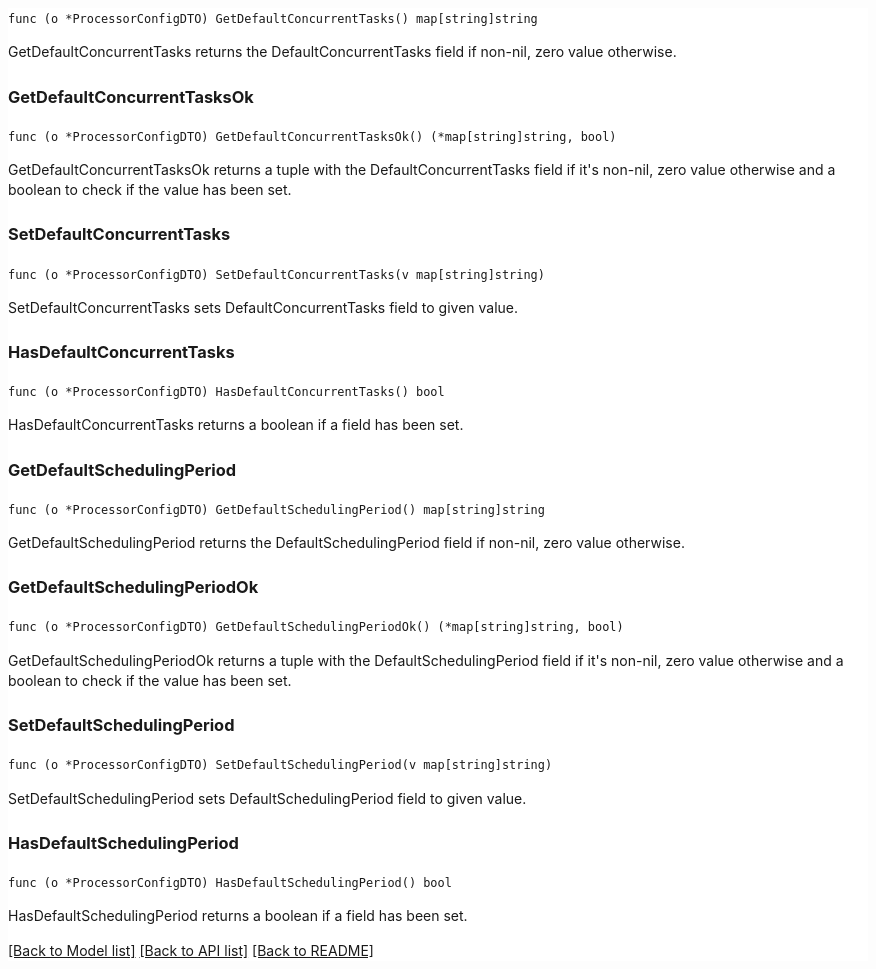 `func (o *ProcessorConfigDTO) GetDefaultConcurrentTasks() map[string]string`

GetDefaultConcurrentTasks returns the DefaultConcurrentTasks field if non-nil, zero value otherwise.

### GetDefaultConcurrentTasksOk

`func (o *ProcessorConfigDTO) GetDefaultConcurrentTasksOk() (*map[string]string, bool)`

GetDefaultConcurrentTasksOk returns a tuple with the DefaultConcurrentTasks field if it's non-nil, zero value otherwise
and a boolean to check if the value has been set.

### SetDefaultConcurrentTasks

`func (o *ProcessorConfigDTO) SetDefaultConcurrentTasks(v map[string]string)`

SetDefaultConcurrentTasks sets DefaultConcurrentTasks field to given value.

### HasDefaultConcurrentTasks

`func (o *ProcessorConfigDTO) HasDefaultConcurrentTasks() bool`

HasDefaultConcurrentTasks returns a boolean if a field has been set.

### GetDefaultSchedulingPeriod

`func (o *ProcessorConfigDTO) GetDefaultSchedulingPeriod() map[string]string`

GetDefaultSchedulingPeriod returns the DefaultSchedulingPeriod field if non-nil, zero value otherwise.

### GetDefaultSchedulingPeriodOk

`func (o *ProcessorConfigDTO) GetDefaultSchedulingPeriodOk() (*map[string]string, bool)`

GetDefaultSchedulingPeriodOk returns a tuple with the DefaultSchedulingPeriod field if it's non-nil, zero value otherwise
and a boolean to check if the value has been set.

### SetDefaultSchedulingPeriod

`func (o *ProcessorConfigDTO) SetDefaultSchedulingPeriod(v map[string]string)`

SetDefaultSchedulingPeriod sets DefaultSchedulingPeriod field to given value.

### HasDefaultSchedulingPeriod

`func (o *ProcessorConfigDTO) HasDefaultSchedulingPeriod() bool`

HasDefaultSchedulingPeriod returns a boolean if a field has been set.


[[Back to Model list]](../README.md#documentation-for-models) [[Back to API list]](../README.md#documentation-for-api-endpoints) [[Back to README]](../README.md)


